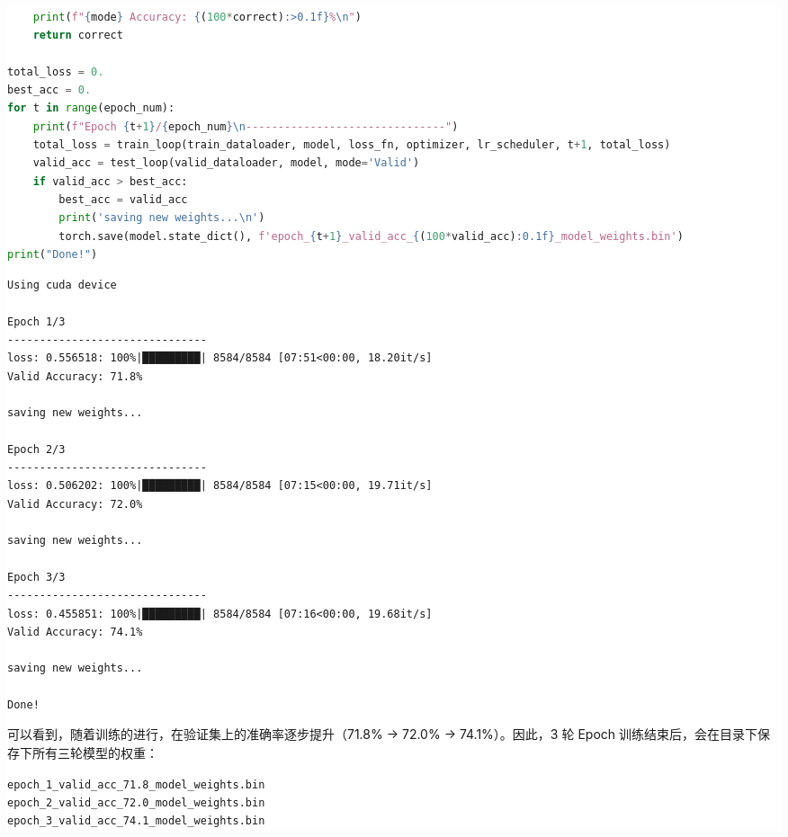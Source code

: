 ```python
    print(f"{mode} Accuracy: {(100*correct):>0.1f}%\n")
    return correct

total_loss = 0.
best_acc = 0.
for t in range(epoch_num):
    print(f"Epoch {t+1}/{epoch_num}\n-------------------------------")
    total_loss = train_loop(train_dataloader, model, loss_fn, optimizer, lr_scheduler, t+1, total_loss)
    valid_acc = test_loop(valid_dataloader, model, mode='Valid')
    if valid_acc > best_acc:
        best_acc = valid_acc
        print('saving new weights...\n')
        torch.save(model.state_dict(), f'epoch_{t+1}_valid_acc_{(100*valid_acc):0.1f}_model_weights.bin')
print("Done!")
```

```
Using cuda device

Epoch 1/3
-------------------------------
loss: 0.556518: 100%|█████████| 8584/8584 [07:51<00:00, 18.20it/s]
Valid Accuracy: 71.8%

saving new weights...

Epoch 2/3
-------------------------------
loss: 0.506202: 100%|█████████| 8584/8584 [07:15<00:00, 19.71it/s]
Valid Accuracy: 72.0%

saving new weights...

Epoch 3/3
-------------------------------
loss: 0.455851: 100%|█████████| 8584/8584 [07:16<00:00, 19.68it/s]
Valid Accuracy: 74.1%

saving new weights...

Done!
```

可以看到，随着训练的进行，在验证集上的准确率逐步提升（71.8% -> 72.0% -> 74.1%）。因此，3 轮 Epoch 训练结束后，会在目录下保存下所有三轮模型的权重：

```
epoch_1_valid_acc_71.8_model_weights.bin
epoch_2_valid_acc_72.0_model_weights.bin
epoch_3_valid_acc_74.1_model_weights.bin
```
